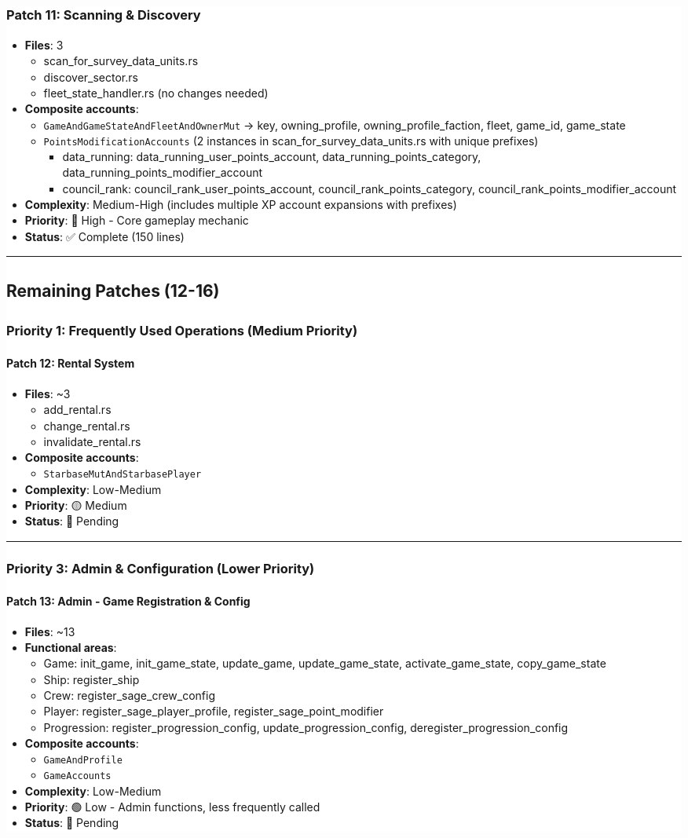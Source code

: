 ### Patch 11: Scanning & Discovery
- **Files**: 3
  - scan_for_survey_data_units.rs
  - discover_sector.rs
  - fleet_state_handler.rs (no changes needed)
- **Composite accounts**:
  - `GameAndGameStateAndFleetAndOwnerMut` → key, owning_profile, owning_profile_faction, fleet, game_id, game_state
  - `PointsModificationAccounts` (2 instances in scan_for_survey_data_units.rs with unique prefixes)
    - data_running: data_running_user_points_account, data_running_points_category, data_running_points_modifier_account
    - council_rank: council_rank_user_points_account, council_rank_points_category, council_rank_points_modifier_account
- **Complexity**: Medium-High (includes multiple XP account expansions with prefixes)
- **Priority**: 🔴 High - Core gameplay mechanic
- **Status**: ✅ Complete (150 lines)

---

## Remaining Patches (12-16)

### Priority 1: Frequently Used Operations (Medium Priority)

#### Patch 12: Rental System
- **Files**: ~3
  - add_rental.rs
  - change_rental.rs
  - invalidate_rental.rs
- **Composite accounts**:
  - `StarbaseMutAndStarbasePlayer`
- **Complexity**: Low-Medium
- **Priority**: 🟡 Medium
- **Status**: 🔲 Pending

---

### Priority 3: Admin & Configuration (Lower Priority)

#### Patch 13: Admin - Game Registration & Config
- **Files**: ~13
- **Functional areas**:
  - Game: init_game, init_game_state, update_game, update_game_state, activate_game_state, copy_game_state
  - Ship: register_ship
  - Crew: register_sage_crew_config
  - Player: register_sage_player_profile, register_sage_point_modifier
  - Progression: register_progression_config, update_progression_config, deregister_progression_config
- **Composite accounts**:
  - `GameAndProfile`
  - `GameAccounts`
- **Complexity**: Low-Medium
- **Priority**: 🟢 Low - Admin functions, less frequently called
- **Status**: 🔲 Pending
